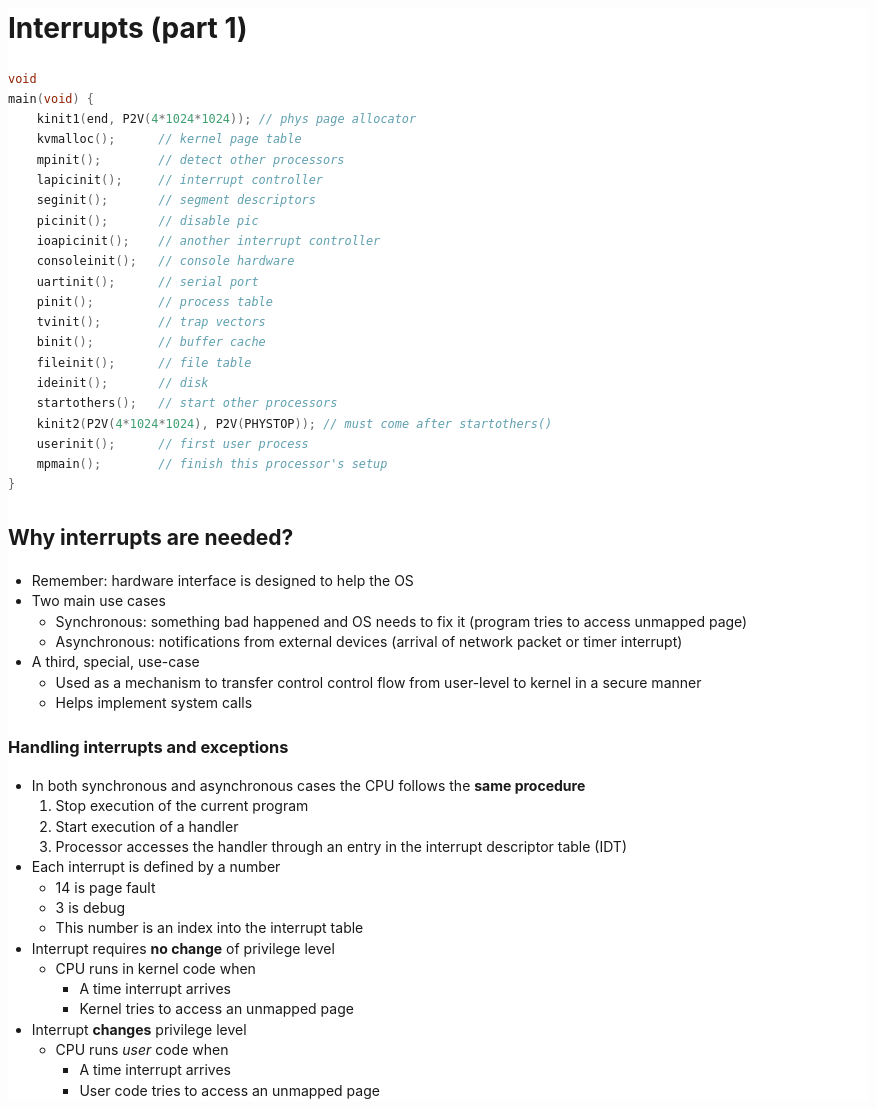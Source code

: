 # Interrupts (part 1)

```C
void
main(void) {
    kinit1(end, P2V(4*1024*1024)); // phys page allocator
    kvmalloc();      // kernel page table
    mpinit();        // detect other processors
    lapicinit();     // interrupt controller
    seginit();       // segment descriptors
    picinit();       // disable pic
    ioapicinit();    // another interrupt controller
    consoleinit();   // console hardware
    uartinit();      // serial port
    pinit();         // process table
    tvinit();        // trap vectors
    binit();         // buffer cache
    fileinit();      // file table
    ideinit();       // disk 
    startothers();   // start other processors
    kinit2(P2V(4*1024*1024), P2V(PHYSTOP)); // must come after startothers()
    userinit();      // first user process
    mpmain();        // finish this processor's setup
}
```

## Why interrupts are needed?

- Remember: hardware interface is designed to help the OS
- Two main use cases
    - Synchronous: something bad happened and OS needs to fix it (program tries to access unmapped page)
    - Asynchronous: notifications from external devices (arrival of network packet or timer interrupt)
- A third, special, use-case
    - Used as a mechanism to transfer control control flow from user-level to kernel in a secure manner
    - Helps implement system calls

### Handling interrupts and exceptions

- In both synchronous and asynchronous cases the CPU follows the **same procedure**
    1) Stop execution of the current program
    2) Start execution of a handler
    3) Processor accesses the handler through an entry in the interrupt descriptor table (IDT)
- Each interrupt is defined by a number
    - 14 is page fault
    - 3 is debug
    - This number is an index into the interrupt table
- Interrupt requires **no change** of privilege level
    - CPU runs in kernel code when
        - A time interrupt arrives
        - Kernel tries to access an unmapped page
- Interrupt **changes** privilege level
    - CPU runs *user* code when
        - A time interrupt arrives
        - User code tries to access an unmapped page
